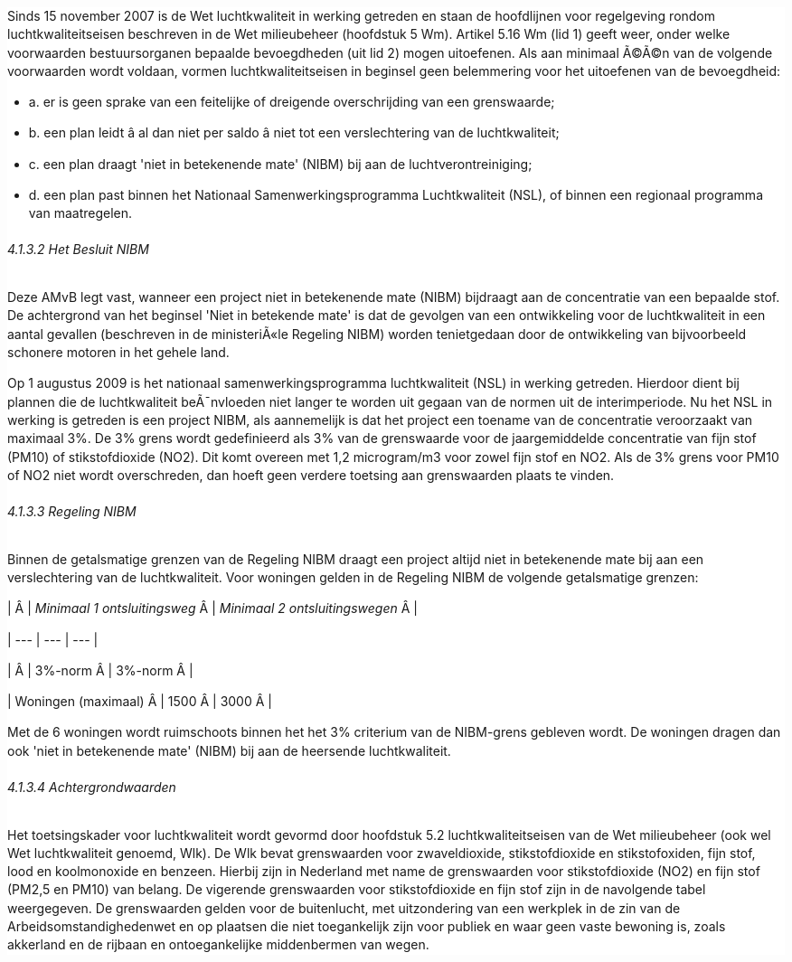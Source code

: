 Sinds 15 november 2007 is de Wet luchtkwaliteit in werking getreden en staan de hoofdlijnen voor regelgeving rondom luchtkwaliteitseisen beschreven in de Wet milieubeheer (hoofdstuk 5 Wm). Artikel 5\.16 Wm (lid 1\) geeft weer, onder welke voorwaarden bestuursorganen bepaalde bevoegdheden (uit lid 2\) mogen uitoefenen. Als aan minimaal Ã©Ã©n van de volgende voorwaarden wordt voldaan, vormen luchtkwaliteitseisen in beginsel geen belemmering voor het uitoefenen van de bevoegdheid:

* a. er is geen sprake van een feitelijke of dreigende overschrijding van een grenswaarde;

* b. een plan leidt â al dan niet per saldo â niet tot een verslechtering van de luchtkwaliteit;

* c. een plan draagt 'niet in betekenende mate' (NIBM) bij aan de luchtverontreiniging;

* d. een plan past binnen het Nationaal Samenwerkingsprogramma Luchtkwaliteit (NSL), of binnen een regionaal programma van maatregelen.

###### 4\.1\.3\.2 Het Besluit NIBM

Deze AMvB legt vast, wanneer een project niet in betekenende mate (NIBM) bijdraagt aan de concentratie van een bepaalde stof. De achtergrond van het beginsel 'Niet in betekende mate' is dat de gevolgen van een ontwikkeling voor de luchtkwaliteit in een aantal gevallen (beschreven in de ministeriÃ«le Regeling NIBM) worden tenietgedaan door de ontwikkeling van bijvoorbeeld schonere motoren in het gehele land.

Op 1 augustus 2009 is het nationaal samenwerkingsprogramma luchtkwaliteit (NSL) in werking getreden. Hierdoor dient bij plannen die de luchtkwaliteit beÃ¯nvloeden niet langer te worden uit gegaan van de normen uit de interimperiode. Nu het NSL in werking is getreden is een project NIBM, als aannemelijk is dat het project een toename van de concentratie veroorzaakt van maximaal 3%. De 3% grens wordt gedefinieerd als 3% van de grenswaarde voor de jaargemiddelde concentratie van fijn stof (PM10) of stikstofdioxide (NO2). Dit komt overeen met 1,2 microgram/m3 voor zowel fijn stof en NO2. Als de 3% grens voor PM10 of NO2 niet wordt overschreden, dan hoeft geen verdere toetsing aan grenswaarden plaats te vinden.

###### 4\.1\.3\.3 Regeling NIBM

Binnen de getalsmatige grenzen van de Regeling NIBM draagt een project altijd niet in betekenende mate bij aan een verslechtering van de luchtkwaliteit. Voor woningen gelden in de Regeling NIBM de volgende getalsmatige grenzen:

| Â | *Minimaal 1 ontsluitingsweg*   Â | *Minimaal 2 ontsluitingswegen*   Â |

| --- | --- | --- |

| Â | 3%\-norm   Â | 3%\-norm   Â |

| Woningen (maximaal)   Â | 1500   Â | 3000   Â |

Met de 6 woningen wordt ruimschoots binnen het het 3% criterium van de NIBM\-grens gebleven wordt. De woningen dragen dan ook 'niet in betekenende mate' (NIBM) bij aan de heersende luchtkwaliteit.

###### 4\.1\.3\.4 Achtergrondwaarden

Het toetsingskader voor luchtkwaliteit wordt gevormd door hoofdstuk 5\.2 luchtkwaliteitseisen van de Wet milieubeheer (ook wel Wet luchtkwaliteit genoemd, Wlk). De Wlk bevat grenswaarden voor zwaveldioxide, stikstofdioxide en stikstofoxiden, fijn stof, lood en koolmonoxide en benzeen. Hierbij zijn in Nederland met name de grenswaarden voor stikstofdioxide (NO2) en fijn stof (PM2,5 en PM10) van belang. De vigerende grenswaarden voor stikstofdioxide en fijn stof zijn in de navolgende tabel weergegeven. De grenswaarden gelden voor de buitenlucht, met uitzondering van een werkplek in de zin van de Arbeidsomstandighedenwet en op plaatsen die niet toegankelijk zijn voor publiek en waar geen vaste bewoning is, zoals akkerland en de rijbaan en ontoegankelijke middenbermen van wegen.
